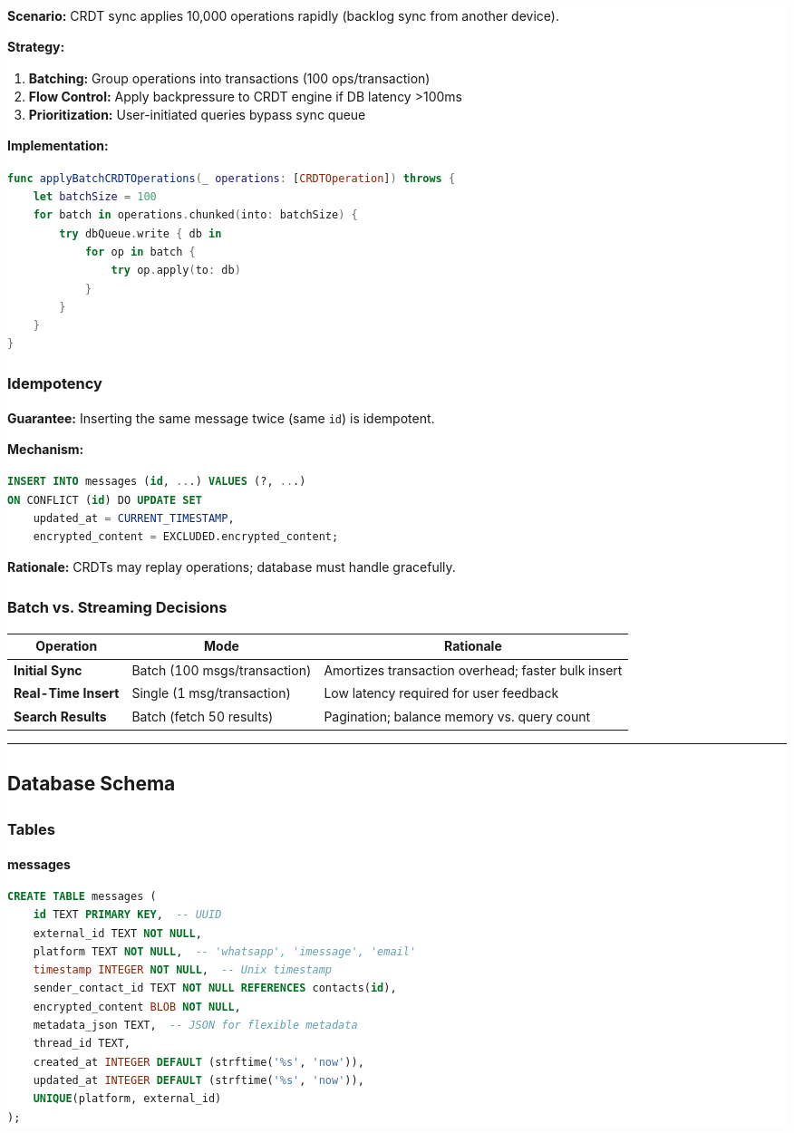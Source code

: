 **Scenario:** CRDT sync applies 10,000 operations rapidly (backlog sync from another device).

**Strategy:**
1. **Batching:** Group operations into transactions (100 ops/transaction)
2. **Flow Control:** Apply backpressure to CRDT engine if DB latency >100ms
3. **Prioritization:** User-initiated queries bypass sync queue

**Implementation:**
```swift
func applyBatchCRDTOperations(_ operations: [CRDTOperation]) throws {
    let batchSize = 100
    for batch in operations.chunked(into: batchSize) {
        try dbQueue.write { db in
            for op in batch {
                try op.apply(to: db)
            }
        }
    }
}
```

### Idempotency

**Guarantee:** Inserting the same message twice (same `id`) is idempotent.

**Mechanism:**
```sql
INSERT INTO messages (id, ...) VALUES (?, ...)
ON CONFLICT (id) DO UPDATE SET
    updated_at = CURRENT_TIMESTAMP,
    encrypted_content = EXCLUDED.encrypted_content;
```

**Rationale:** CRDTs may replay operations; database must handle gracefully.

### Batch vs. Streaming Decisions

| Operation | Mode | Rationale |
|-----------|------|-----------|
| **Initial Sync** | Batch (100 msgs/transaction) | Amortizes transaction overhead; faster bulk insert |
| **Real-Time Insert** | Single (1 msg/transaction) | Low latency required for user feedback |
| **Search Results** | Batch (fetch 50 results) | Pagination; balance memory vs. query count |

---

## Database Schema

### Tables

**messages**
```sql
CREATE TABLE messages (
    id TEXT PRIMARY KEY,  -- UUID
    external_id TEXT NOT NULL,
    platform TEXT NOT NULL,  -- 'whatsapp', 'imessage', 'email'
    timestamp INTEGER NOT NULL,  -- Unix timestamp
    sender_contact_id TEXT NOT NULL REFERENCES contacts(id),
    encrypted_content BLOB NOT NULL,
    metadata_json TEXT,  -- JSON for flexible metadata
    thread_id TEXT,
    created_at INTEGER DEFAULT (strftime('%s', 'now')),
    updated_at INTEGER DEFAULT (strftime('%s', 'now')),
    UNIQUE(platform, external_id)
);

```